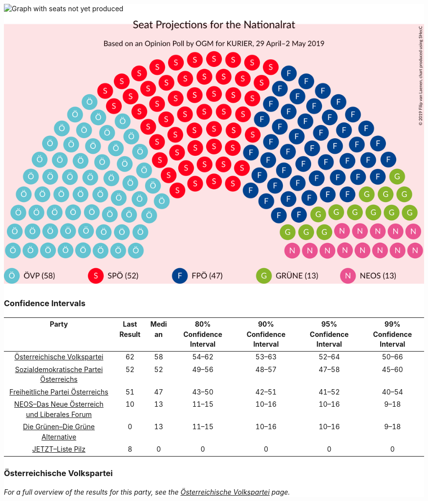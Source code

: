 ![Graph with seats not yet produced](2019-05-02-OGM-seats.png "Seats")

![Graph with seating plan not yet produced](2019-05-02-OGM-seating-plan.png "Seating Plan")

### Confidence Intervals

| Party | Last Result | Median | 80% Confidence Interval | 90% Confidence Interval | 95% Confidence Interval | 99% Confidence Interval |
|:-----:|:-----------:|:------:|:-----------------------:|:-----------------------:|:-----------------------:|:-----------------------:|
| <a href="#österreichische-volkspartei">Österreichische Volkspartei</a> | 62 | 58 | 54–62 |53–63 |52–64 |50–66 |
| <a href="#sozialdemokratische-partei-österreichs">Sozialdemokratische Partei Österreichs</a> | 52 | 52 | 49–56 |48–57 |47–58 |45–60 |
| <a href="#freiheitliche-partei-österreichs">Freiheitliche Partei Österreichs</a> | 51 | 47 | 43–50 |42–51 |41–52 |40–54 |
| <a href="#neos–das-neue-österreich-und-liberales-forum">NEOS–Das Neue Österreich und Liberales Forum</a> | 10 | 13 | 11–15 |10–16 |10–16 |9–18 |
| <a href="#die-grünen–die-grüne-alternative">Die Grünen–Die Grüne Alternative</a> | 0 | 13 | 11–15 |10–16 |10–16 |9–18 |
| <a href="#jetzt–liste-pilz">JETZT–Liste Pilz</a> | 8 | 0 | 0 |0 |0 |0 |

### Österreichische Volkspartei

*For a full overview of the results for this party, see the [Österreichische Volkspartei](party-österreichischevolkspartei.html) page.*

